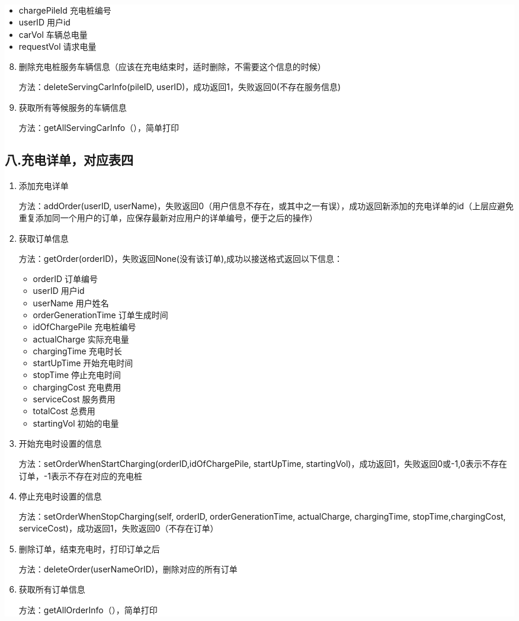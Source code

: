    - chargePileId 充电桩编号
   - userID 用户id
   - carVol 车辆总电量
   - requestVol 请求电量

8. 删除充电桩服务车辆信息（应该在充电结束时，适时删除，不需要这个信息的时候）

   方法：deleteServingCarInfo(pileID, userID)，成功返回1，失败返回0(不存在服务信息)
   
9. 获取所有等候服务的车辆信息

   方法：getAllServingCarInfo（），简单打印



## 八.充电详单，对应表四

1. 添加充电详单

   方法：addOrder(userID, userName)，失败返回0（用户信息不存在，或其中之一有误），成功返回新添加的充电详单的id（上层应避免重复添加同一个用户的订单，应保存最新对应用户的详单编号，便于之后的操作）

2. 获取订单信息

   方法：getOrder(orderID)，失败返回None(没有该订单),成功以接送格式返回以下信息：

   - orderID 订单编号
   - userID 用户id
   - userName 用户姓名
   - orderGenerationTime 订单生成时间
   - idOfChargePile 充电桩编号
   - actualCharge 实际充电量
   - chargingTime 充电时长
   - startUpTime 开始充电时间
   - stopTime 停止充电时间
   - chargingCost 充电费用
   - serviceCost 服务费用
   - totalCost 总费用
   - startingVol 初始的电量

3. 开始充电时设置的信息

   方法：setOrderWhenStartCharging(orderID,idOfChargePile, startUpTime,  startingVol)，成功返回1，失败返回0或-1,0表示不存在订单，-1表示不存在对应的充电桩

4. 停止充电时设置的信息

   方法：setOrderWhenStopCharging(self, orderID, orderGenerationTime, actualCharge, chargingTime, stopTime,chargingCost, serviceCost)，成功返回1，失败返回0（不存在订单）

5. 删除订单，结束充电时，打印订单之后

   方法：deleteOrder(userNameOrID)，删除对应的所有订单

6. 获取所有订单信息

   方法：getAllOrderInfo（），简单打印

   
